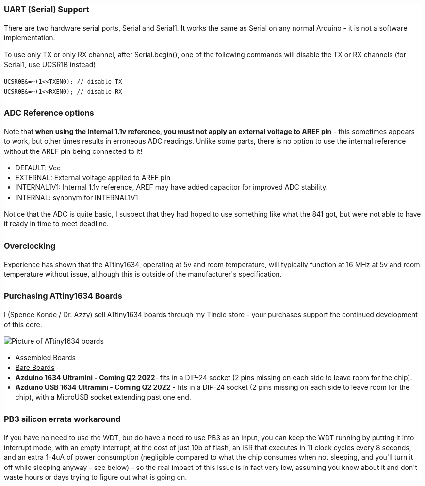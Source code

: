 ### UART (Serial) Support
There are two hardware serial ports, Serial and Serial1. It works the same as Serial on any normal Arduino - it is not a software implementation.

To use only TX or only RX channel, after Serial.begin(), one of the following commands will disable the TX or RX channels (for Serial1, use UCSR1B instead)
```
UCSR0B&=~(1<<TXEN0); // disable TX
UCSR0B&=~(1<<RXEN0); // disable RX
```

### ADC Reference options
Note that **when using the Internal 1.1v reference, you must not apply an external voltage to AREF pin** - this sometimes appears to work, but other times results in erroneous ADC readings. Unlike some parts, there is no option to use the internal reference without the AREF pin being connected to it!

* DEFAULT: Vcc
* EXTERNAL: External voltage applied to AREF pin
* INTERNAL1V1: Internal 1.1v reference, AREF may have added capacitor for improved ADC stability.
* INTERNAL: synonym for INTERNAL1V1

Notice that the ADC is quite basic, I suspect that they had hoped to use something like what the 841 got, but were not able to have it ready in time to meet deadline.

### Overclocking
Experience has shown that the ATtiny1634, operating at 5v and room temperature, will typically function at 16 MHz at 5v and room temperature without issue, although this is outside of the manufacturer's specification.

### Purchasing ATtiny1634 Boards
I (Spence Konde / Dr. Azzy) sell ATtiny1634 boards through my Tindie store - your purchases support the continued development of this core.

![Picture of ATtiny1634 boards](https://d3s5r33r268y59.cloudfront.net/77443/products/thumbs/2015-06-21T05:40:17.284Z-T1634AMain3.png.855x570_q85_pad_rcrop.png)
* [Assembled Boards](https://www.tindie.com/products/DrAzzy/attiny1634-dev-board-woptiboot-assembled/)
* [Bare Boards](https://www.tindie.com/products/DrAzzy/attiny1634-breakout-wserial-header-bare-board/)
* **Azduino 1634 Ultramini - Coming Q2 2022**- fits in a DIP-24 socket (2 pins missing on each side to leave room for the chip).
* **Azduino USB 1634 Ultramini - Coming Q2 2022** - fits in a DIP-24 socket (2 pins missing on each side to leave room for the chip), with a MicroUSB socket extending past one end.

### PB3 silicon errata workaround
If you have no need to use the WDT, but do have a need to use PB3 as an input, you can keep the WDT running by putting it into interrupt mode, with an empty interrupt, at the cost of just 10b of flash, an ISR that executes in 11 clock cycles every 8 seconds, and an extra 1-4uA of power consumption (negligible compared to what the chip consumes when not sleeping, and you'll turn it off while sleeping anyway - see below) - so the real impact of this issue is in fact very low, assuming you know about it and don't waste hours or days trying to figure out what is going on.
